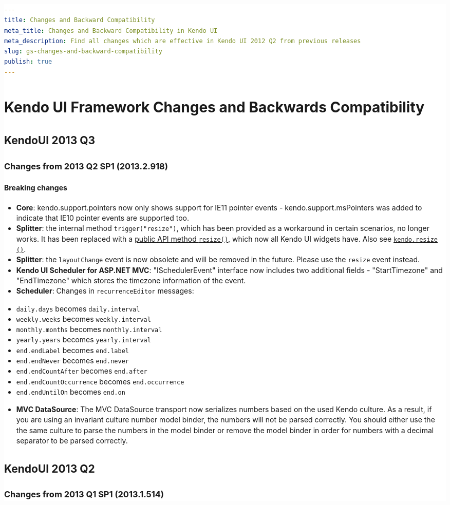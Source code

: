 ```yaml
---
title: Changes and Backward Compatibility
meta_title: Changes and Backward Compatibility in Kendo UI
meta_description: Find all changes which are effective in Kendo UI 2012 Q2 from previous releases
slug: gs-changes-and-backward-compatibility
publish: true
---
```


# Kendo UI Framework Changes and Backwards Compatibility

## KendoUI 2013 Q3

### Changes from 2013 Q2 SP1 (2013.2.918)

#### Breaking changes

* **Core**: kendo.support.pointers now only shows support for IE11 pointer events - kendo.support.msPointers was added to indicate that IE10 pointer events are supported too.
* **Splitter**: the internal method `trigger("resize")`, which has been provided as a workaround in certain scenarios, no longer works.
It has been replaced with a [public API method `resize()`](/getting-started/using-kendo-with/using-kendo-in-responsive-web-pages), which now all Kendo UI widgets have.
Also see [`kendo.resize()`](/api/framework/kendo/#methods-resize).
* **Splitter**: the `layoutChange` event is now obsolete and will be removed in the future. Please use the `resize` event instead.
* **Kendo UI Scheduler for ASP.NET MVC**: "ISchedulerEvent" interface now includes two additional fields - "StartTimezone" and "EndTimezone" which stores the timezone information of the event.
* **Scheduler**: Changes in `recurrenceEditor` messages:
 -  `daily.days` becomes `daily.interval`
 -  `weekly.weeks` becomes `weekly.interval`
 -  `monthly.months` becomes `monthly.interval`
 -  `yearly.years` becomes `yearly.interval`
 -  `end.endLabel` becomes `end.label`
 -  `end.endNever` becomes `end.never`
 -  `end.endCountAfter` becomes `end.after`
 -  `end.endCountOccurrence` becomes `end.occurrence`
 -  `end.endUntilOn` becomes `end.on`

* **MVC DataSource**: The MVC DataSource transport now serializes numbers based on the used Kendo culture. As a result, if you are using an invariant culture number model binder, the numbers will not be parsed correctly. You should either use the the same culture to parse the numbers in the model binder or remove the model binder in order for numbers with a decimal separator to be parsed correctly.

## KendoUI 2013 Q2

### Changes from 2013 Q1 SP1 (2013.1.514)
